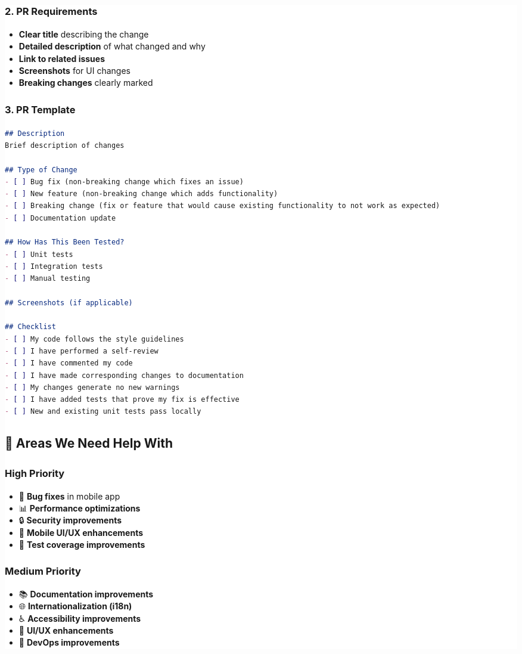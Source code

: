 ### 2. PR Requirements

- **Clear title** describing the change
- **Detailed description** of what changed and why
- **Link to related issues**
- **Screenshots** for UI changes
- **Breaking changes** clearly marked

### 3. PR Template

```markdown
## Description
Brief description of changes

## Type of Change
- [ ] Bug fix (non-breaking change which fixes an issue)
- [ ] New feature (non-breaking change which adds functionality)
- [ ] Breaking change (fix or feature that would cause existing functionality to not work as expected)
- [ ] Documentation update

## How Has This Been Tested?
- [ ] Unit tests
- [ ] Integration tests
- [ ] Manual testing

## Screenshots (if applicable)

## Checklist
- [ ] My code follows the style guidelines
- [ ] I have performed a self-review
- [ ] I have commented my code
- [ ] I have made corresponding changes to documentation
- [ ] My changes generate no new warnings
- [ ] I have added tests that prove my fix is effective
- [ ] New and existing unit tests pass locally
```

## 🎯 Areas We Need Help With

### High Priority
- 🐛 **Bug fixes** in mobile app
- 📊 **Performance optimizations** 
- 🔒 **Security improvements**
- 📱 **Mobile UI/UX enhancements**
- 🧪 **Test coverage improvements**

### Medium Priority
- 📚 **Documentation improvements**
- 🌐 **Internationalization (i18n)**
- ♿ **Accessibility improvements**
- 🎨 **UI/UX enhancements**
- 🔧 **DevOps improvements**
